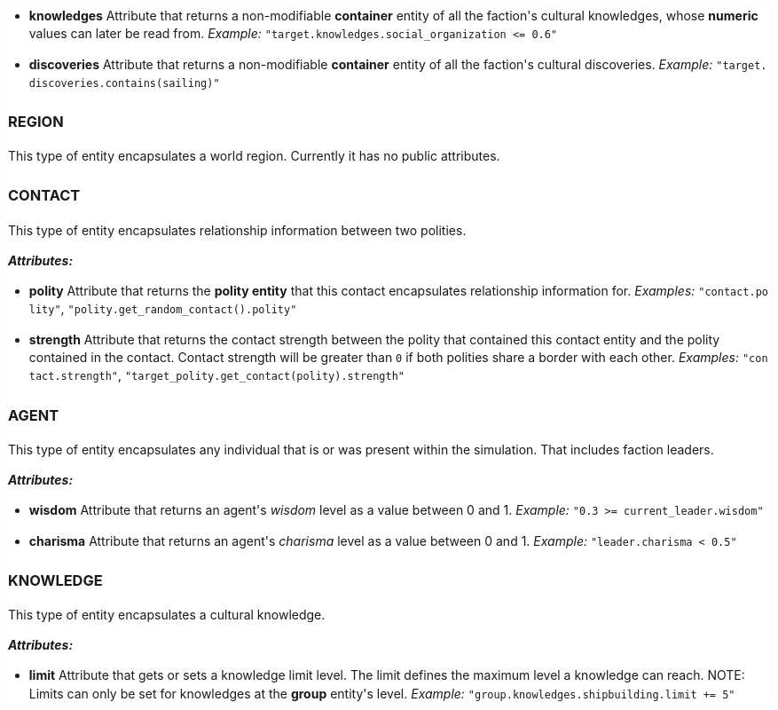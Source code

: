   - **knowledges**
    Attribute that returns a non-modifiable **container** entity of all the faction's cultural knowledges, whose **numeric** values can later be read from.
    *Example:* `"target.knowledges.social_organization <= 0.6"`

  - **discoveries**
    Attribute that returns a non-modifiable **container** entity of all the faction's cultural discoveries.
    *Example:* `"target.discoveries.contains(sailing)"`


### REGION

  This type of entity encapsulates a world region. Currently it has no public attributes.


### CONTACT

  This type of entity encapsulates relationship information between two polities.

  ***Attributes:***

  - **polity**
    Attribute that returns the **polity entity** that this contact encapsulates relationship information for.
    *Examples:* `"contact.polity"`, `"polity.get_random_contact().polity"`

  - **strength**
    Attribute that returns the contact strength between the polity that contained this contact entity and the polity contained in the contact. Contact strength will be greater than `0` if both polities share a border with each other.
    *Examples:* `"contact.strength"`, `"target_polity.get_contact(polity).strength"`


### AGENT

  This type of entity encapsulates any individual that is or was present within the simulation. That includes faction leaders.

  ***Attributes:***

  - **wisdom**
    Attribute that returns an agent's *wisdom* level as a value between 0 and 1.
    *Example:* `"0.3 >= current_leader.wisdom"`

  - **charisma**
    Attribute that returns an agent's *charisma* level as a value between 0 and 1.
    *Example:* `"leader.charisma < 0.5"`


### KNOWLEDGE

  This type of entity encapsulates a cultural knowledge.

  ***Attributes:***

  - **limit**
    Attribute that gets or sets a knowledge limit level. The limit defines the maximum level a knowledge can reach. NOTE: Limits can only be set for knowledges at the **group** entity's level.
    *Example:* `"group.knowledges.shipbuilding.limit += 5"`
